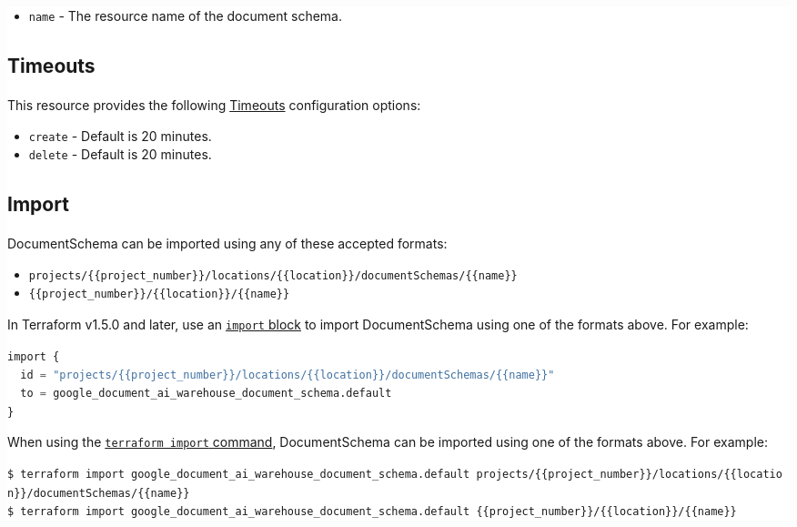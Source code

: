 * `name` -
  The resource name of the document schema.


## Timeouts

This resource provides the following
[Timeouts](https://developer.hashicorp.com/terraform/plugin/sdkv2/resources/retries-and-customizable-timeouts) configuration options:

- `create` - Default is 20 minutes.
- `delete` - Default is 20 minutes.

## Import


DocumentSchema can be imported using any of these accepted formats:

* `projects/{{project_number}}/locations/{{location}}/documentSchemas/{{name}}`
* `{{project_number}}/{{location}}/{{name}}`


In Terraform v1.5.0 and later, use an [`import` block](https://developer.hashicorp.com/terraform/language/import) to import DocumentSchema using one of the formats above. For example:

```tf
import {
  id = "projects/{{project_number}}/locations/{{location}}/documentSchemas/{{name}}"
  to = google_document_ai_warehouse_document_schema.default
}
```

When using the [`terraform import` command](https://developer.hashicorp.com/terraform/cli/commands/import), DocumentSchema can be imported using one of the formats above. For example:

```
$ terraform import google_document_ai_warehouse_document_schema.default projects/{{project_number}}/locations/{{location}}/documentSchemas/{{name}}
$ terraform import google_document_ai_warehouse_document_schema.default {{project_number}}/{{location}}/{{name}}
```
